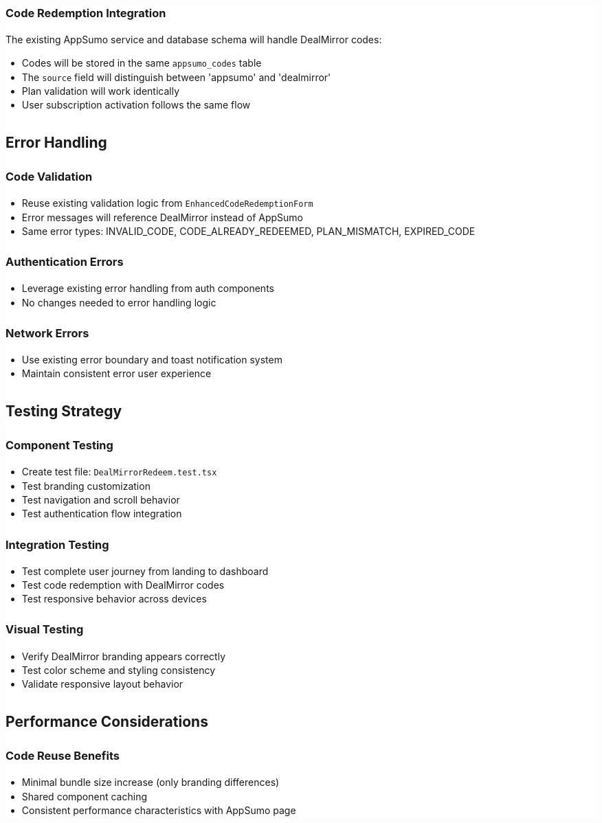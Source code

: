 ### Code Redemption Integration
The existing AppSumo service and database schema will handle DealMirror codes:
- Codes will be stored in the same `appsumo_codes` table
- The `source` field will distinguish between 'appsumo' and 'dealmirror'
- Plan validation will work identically
- User subscription activation follows the same flow

## Error Handling

### Code Validation
- Reuse existing validation logic from `EnhancedCodeRedemptionForm`
- Error messages will reference DealMirror instead of AppSumo
- Same error types: INVALID_CODE, CODE_ALREADY_REDEEMED, PLAN_MISMATCH, EXPIRED_CODE

### Authentication Errors
- Leverage existing error handling from auth components
- No changes needed to error handling logic

### Network Errors
- Use existing error boundary and toast notification system
- Maintain consistent error user experience

## Testing Strategy

### Component Testing
- Create test file: `DealMirrorRedeem.test.tsx`
- Test branding customization
- Test navigation and scroll behavior
- Test authentication flow integration

### Integration Testing
- Test complete user journey from landing to dashboard
- Test code redemption with DealMirror codes
- Test responsive behavior across devices

### Visual Testing
- Verify DealMirror branding appears correctly
- Test color scheme and styling consistency
- Validate responsive layout behavior

## Performance Considerations

### Code Reuse Benefits
- Minimal bundle size increase (only branding differences)
- Shared component caching
- Consistent performance characteristics with AppSumo page
